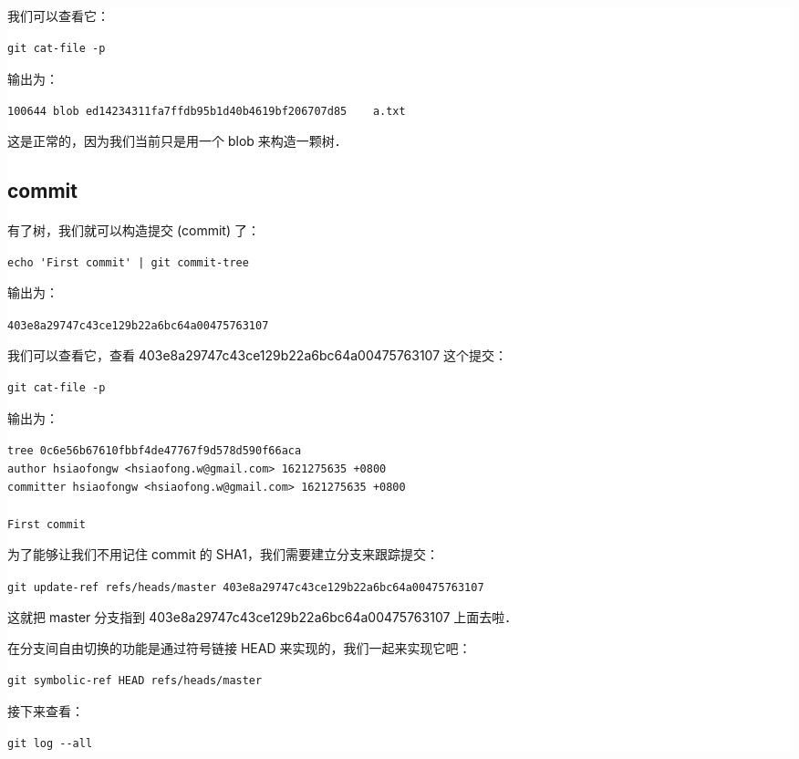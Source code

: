 我们可以查看它：

```
git cat-file -p 
```

输出为：

```
100644 blob ed14234311fa7ffdb95b1d40b4619bf206707d85	a.txt
```

这是正常的，因为我们当前只是用一个 blob 来构造一颗树．

## commit

有了树，我们就可以构造提交 (commit) 了：

```
echo 'First commit' | git commit-tree 
```

输出为：

```
403e8a29747c43ce129b22a6bc64a00475763107
```

我们可以查看它，查看 403e8a29747c43ce129b22a6bc64a00475763107 这个提交：

```
git cat-file -p 
```

输出为：

```
tree 0c6e56b67610fbbf4de47767f9d578d590f66aca
author hsiaofongw <hsiaofong.w@gmail.com> 1621275635 +0800
committer hsiaofongw <hsiaofong.w@gmail.com> 1621275635 +0800

First commit
```

为了能够让我们不用记住 commit 的 SHA1，我们需要建立分支来跟踪提交：

```
git update-ref refs/heads/master 403e8a29747c43ce129b22a6bc64a00475763107
```

这就把 master 分支指到 403e8a29747c43ce129b22a6bc64a00475763107 上面去啦．

在分支间自由切换的功能是通过符号链接 HEAD 来实现的，我们一起来实现它吧：

```
git symbolic-ref HEAD refs/heads/master
```

接下来查看：

```
git log --all
```
